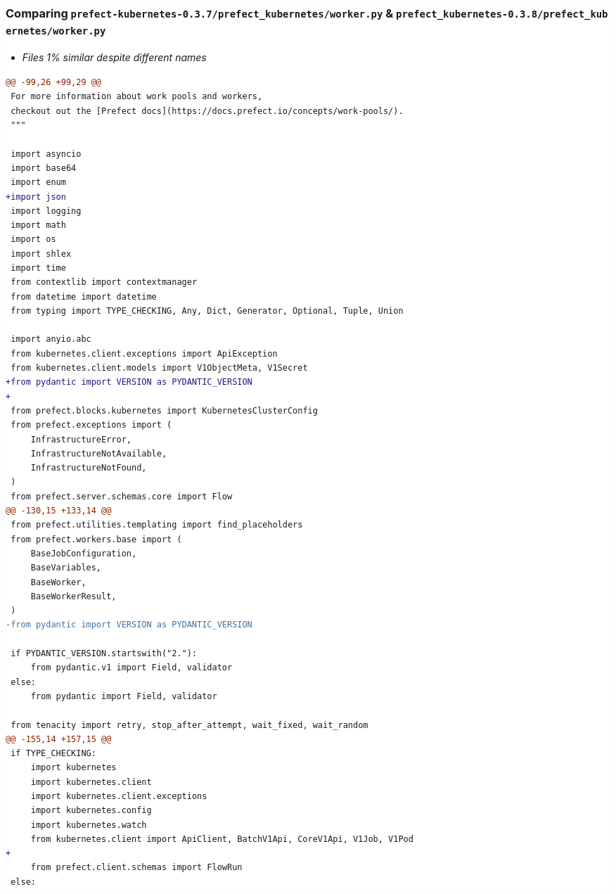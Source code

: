 ### Comparing `prefect-kubernetes-0.3.7/prefect_kubernetes/worker.py` & `prefect_kubernetes-0.3.8/prefect_kubernetes/worker.py`

 * *Files 1% similar despite different names*

```diff
@@ -99,26 +99,29 @@
 For more information about work pools and workers,
 checkout out the [Prefect docs](https://docs.prefect.io/concepts/work-pools/).
 """
 
 import asyncio
 import base64
 import enum
+import json
 import logging
 import math
 import os
 import shlex
 import time
 from contextlib import contextmanager
 from datetime import datetime
 from typing import TYPE_CHECKING, Any, Dict, Generator, Optional, Tuple, Union
 
 import anyio.abc
 from kubernetes.client.exceptions import ApiException
 from kubernetes.client.models import V1ObjectMeta, V1Secret
+from pydantic import VERSION as PYDANTIC_VERSION
+
 from prefect.blocks.kubernetes import KubernetesClusterConfig
 from prefect.exceptions import (
     InfrastructureError,
     InfrastructureNotAvailable,
     InfrastructureNotFound,
 )
 from prefect.server.schemas.core import Flow
@@ -130,15 +133,14 @@
 from prefect.utilities.templating import find_placeholders
 from prefect.workers.base import (
     BaseJobConfiguration,
     BaseVariables,
     BaseWorker,
     BaseWorkerResult,
 )
-from pydantic import VERSION as PYDANTIC_VERSION
 
 if PYDANTIC_VERSION.startswith("2."):
     from pydantic.v1 import Field, validator
 else:
     from pydantic import Field, validator
 
 from tenacity import retry, stop_after_attempt, wait_fixed, wait_random
@@ -155,14 +157,15 @@
 if TYPE_CHECKING:
     import kubernetes
     import kubernetes.client
     import kubernetes.client.exceptions
     import kubernetes.config
     import kubernetes.watch
     from kubernetes.client import ApiClient, BatchV1Api, CoreV1Api, V1Job, V1Pod
+
     from prefect.client.schemas import FlowRun
 else:
```